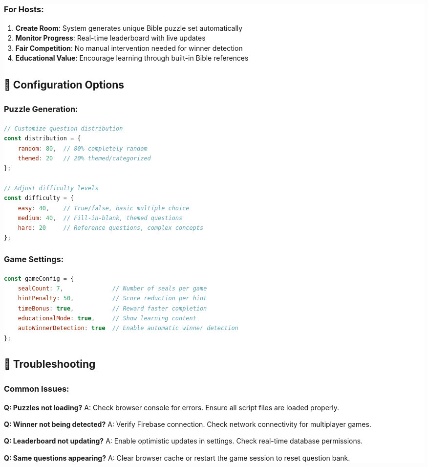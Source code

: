 ### For Hosts:
1. **Create Room**: System generates unique Bible puzzle set automatically
2. **Monitor Progress**: Real-time leaderboard with live updates
3. **Fair Competition**: No manual intervention needed for winner detection
4. **Educational Value**: Encourage learning through built-in Bible references

## 🔧 Configuration Options

### Puzzle Generation:
```javascript
// Customize question distribution
const distribution = {
    random: 80,  // 80% completely random
    themed: 20   // 20% themed/categorized
};

// Adjust difficulty levels
const difficulty = {
    easy: 40,    // True/false, basic multiple choice
    medium: 40,  // Fill-in-blank, themed questions
    hard: 20     // Reference questions, complex concepts
};
```

### Game Settings:
```javascript
const gameConfig = {
    sealCount: 7,              // Number of seals per game
    hintPenalty: 50,           // Score reduction per hint
    timeBonus: true,           // Reward faster completion
    educationalMode: true,     // Show learning content
    autoWinnerDetection: true  // Enable automatic winner detection
};
```

## 🐛 Troubleshooting

### Common Issues:

**Q: Puzzles not loading?**
A: Check browser console for errors. Ensure all script files are loaded properly.

**Q: Winner not being detected?**
A: Verify Firebase connection. Check network connectivity for multiplayer games.

**Q: Leaderboard not updating?**
A: Enable optimistic updates in settings. Check real-time database permissions.

**Q: Same questions appearing?**
A: Clear browser cache or restart the game session to reset question bank.

